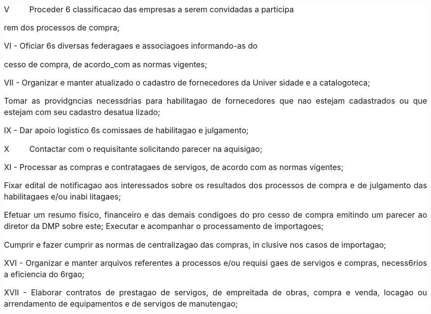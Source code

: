 <p class=MsoNormal style='text-align:justify'><span style='font-size:12.0pt;
mso-bidi-font-size:10.0pt'>V<span style='mso-tab-count:1'>         </span>Proceder
6 classificacao das empresas a serem convidadas a participa<o:p></o:p></span></p>

<p class=MsoNormal style='text-align:justify'><span style='font-size:12.0pt;
mso-bidi-font-size:10.0pt'>rem dos processos de compra;<o:p></o:p></span></p>

<p class=MsoNormal style='text-align:justify'><span style='font-size:12.0pt;
mso-bidi-font-size:10.0pt'>VI - Oficiar 6s diversas federagaes e associagoes
informando-as do<o:p></o:p></span></p>

<p class=MsoNormal style='text-align:justify'><span style='font-size:12.0pt;
mso-bidi-font-size:10.0pt'>cesso de compra, de acordo_com as normas vigentes;<o:p></o:p></span></p>

<p class=MsoNormal style='text-align:justify'><span style='font-size:12.0pt;
mso-bidi-font-size:10.0pt'>VII - Organizar e manter atualizado o cadastro de
fornecedores da Univer sidade e a catalogoteca;<o:p></o:p></span></p>

<p class=MsoNormal style='text-align:justify'><span style='font-size:12.0pt;
mso-bidi-font-size:10.0pt'>Tomar as providgncias necessdrias para habilitagao
de fornecedores que nao estejam cadastrados ou que estejam com seu cadastro
desatua lizado;<o:p></o:p></span></p>

<p class=MsoNormal style='text-align:justify'><span style='font-size:12.0pt;
mso-bidi-font-size:10.0pt'>IX - Dar apoio logistico 6s comissaes de habilitagao
e julgamento;<o:p></o:p></span></p>

<p class=MsoNormal style='text-align:justify'><span style='font-size:12.0pt;
mso-bidi-font-size:10.0pt'>X<span style='mso-tab-count:1'>         </span>Contactar
com o requisitante solicitando parecer na aquisigao;<o:p></o:p></span></p>

<p class=MsoNormal style='text-align:justify'><span style='font-size:12.0pt;
mso-bidi-font-size:10.0pt'>XI - Processar as compras e contratagaes de
servigos, de acordo com as normas vigentes;<o:p></o:p></span></p>

<p class=MsoNormal style='text-align:justify'><span style='font-size:12.0pt;
mso-bidi-font-size:10.0pt'>Fixar edital de notificagao aos interessados sobre
os resultados dos processos de compra e de julgamento das habilitagaes e/ou
inabi litagaes;<o:p></o:p></span></p>

<p class=MsoNormal style='text-align:justify'><span style='font-size:12.0pt;
mso-bidi-font-size:10.0pt'>Efetuar um resumo fisico, financeiro e das demais
condigoes do pro cesso de compra emitindo um parecer ao diretor da DMP sobre
este; Executar e acompanhar o processamento de importagoes;<o:p></o:p></span></p>

<p class=MsoNormal style='text-align:justify'><span style='font-size:12.0pt;
mso-bidi-font-size:10.0pt'>Cumprir e fazer cumprir as normas de centralizagao
das compras, in clusive nos casos de importagao;<o:p></o:p></span></p>

<p class=MsoNormal style='text-align:justify'><span style='font-size:12.0pt;
mso-bidi-font-size:10.0pt'>XVI - Organizar e manter arquivos referentes a
processos e/ou<span style='mso-tab-count:1'> </span>requisi gaes de servigos e
compras, necess6rios a eficiencia do 6rgao;<o:p></o:p></span></p>

<p class=MsoNormal style='text-align:justify'><span style='font-size:12.0pt;
mso-bidi-font-size:10.0pt'>XVII - Elaborar contratos de prestagao de servigos,
de empreitada de obras, compra e venda, locagao ou arrendamento de equipamentos
e de servigos de manutengao;<o:p></o:p></span></p>
